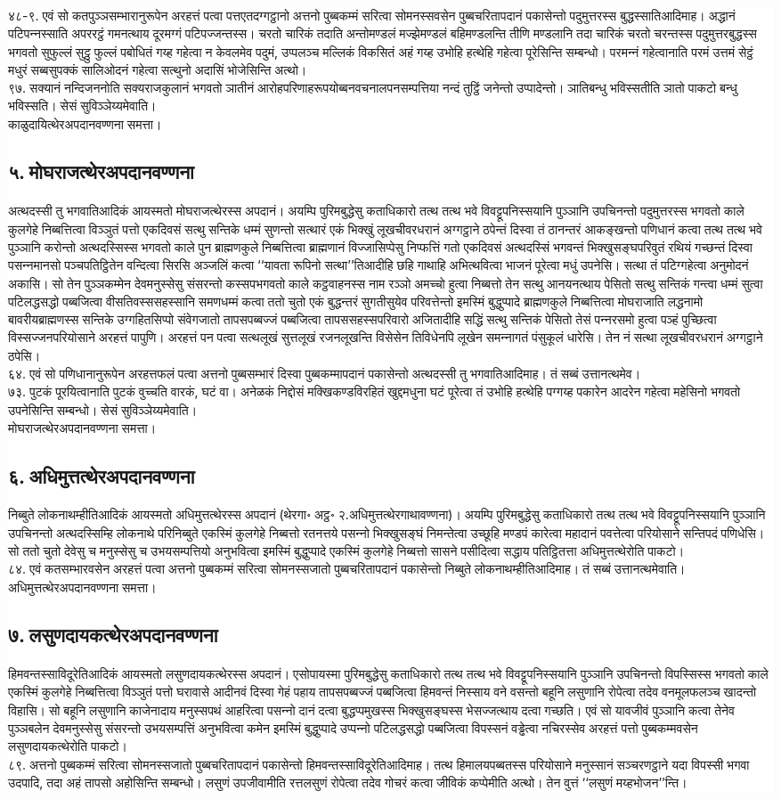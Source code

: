 ४८-९. एवं सो कतपुञ्‍ञसम्भारानुरूपेन अरहत्तं पत्वा पत्तएतदग्गट्ठानो अत्तनो पुब्बकम्मं सरित्वा सोमनस्सवसेन पुब्बचरितापदानं पकासेन्तो पदुमुत्तरस्स बुद्धस्सातिआदिमाह। अद्धानं पटिपन्‍नस्साति अपररट्ठं गमनत्थाय दूरमग्गं पटिपज्‍जन्तस्स। चरतो चारिकं तदाति अन्तोमण्डलं मज्झेमण्डलं बहिमण्डलन्ति तीणि मण्डलानि तदा चारिकं चरतो चरन्तस्स पदुमुत्तरबुद्धस्स भगवतो सुफुल्‍लं सुट्ठु फुल्‍लं पबोधितं गय्ह गहेत्वा न केवलमेव पदुमं, उप्पलञ्‍च मल्‍लिकं विकसितं अहं गय्ह उभोहि हत्थेहि गहेत्वा पूरेसिन्ति सम्बन्धो। परमन्‍नं गहेत्वानाति परमं उत्तमं सेट्ठं मधुरं सब्बसुपक्‍कं सालिओदनं गहेत्वा सत्थुनो अदासिं भोजेसिन्ति अत्थो।  
९७. सक्यानं नन्दिजननोति सक्यराजकुलानं भगवतो ञातीनं आरोहपरिणाहरूपयोब्बनवचनालपनसम्पत्तिया नन्दं तुट्ठिं जनेन्तो उप्पादेन्तो। ञातिबन्धु भविस्सतीति ञातो पाकटो बन्धु भविस्सति। सेसं सुविञ्‍ञेय्यमेवाति।  
काळुदायित्थेरअपदानवण्णना समत्ता।  


## ५. मोघराजत्थेरअपदानवण्णना

अत्थदस्सी तु भगवातिआदिकं आयस्मतो मोघराजत्थेरस्स अपदानं। अयम्पि पुरिमबुद्धेसु कताधिकारो तत्थ तत्थ भवे विवट्टूपनिस्सयानि पुञ्‍ञानि उपचिनन्तो पदुमुत्तरस्स भगवतो काले कुलगेहे निब्बत्तित्वा विञ्‍ञुतं पत्तो एकदिवसं सत्थु सन्तिके धम्मं सुणन्तो सत्थारं एकं भिक्खुं लूखचीवरधरानं अग्गट्ठाने ठपेन्तं दिस्वा तं ठानन्तरं आकङ्खन्तो पणिधानं कत्वा तत्थ तत्थ भवे पुञ्‍ञानि करोन्तो अत्थदस्सिस्स भगवतो काले पुन ब्राह्मणकुले निब्बत्तित्वा ब्राह्मणानं विज्‍जासिप्पेसु निप्फत्तिं गतो एकदिवसं अत्थदस्सिं भगवन्तं भिक्खुसङ्घपरिवुतं रथियं गच्छन्तं दिस्वा पसन्‍नमानसो पञ्‍चपतिट्ठितेन वन्दित्वा सिरसि अञ्‍जलिं कत्वा ‘‘यावता रूपिनो सत्था’’तिआदीहि छहि गाथाहि अभित्थवित्वा भाजनं पूरेत्वा मधुं उपनेसि। सत्था तं पटिग्गहेत्वा अनुमोदनं अकासि। सो तेन पुञ्‍ञकम्मेन देवमनुस्सेसु संसरन्तो कस्सपभगवतो काले कट्ठवाहनस्स नाम रञ्‍ञो अमच्‍चो हुत्वा निब्बत्तो तेन सत्थु आनयनत्थाय पेसितो सत्थु सन्तिकं गन्त्वा धम्मं सुत्वा पटिलद्धसद्धो पब्बजित्वा वीसतिवस्ससहस्सानि समणधम्मं कत्वा ततो चुतो एकं बुद्धन्तरं सुगतीसुयेव परिवत्तेन्तो इमस्मिं बुद्धुप्पादे ब्राह्मणकुले निब्बत्तित्वा मोघराजाति लद्धनामो बावरीयब्राह्मणस्स सन्तिके उग्गहितसिप्पो संवेगजातो तापसपब्बज्‍जं पब्बजित्वा तापससहस्सपरिवारो अजितादीहि सद्धिं सत्थु सन्तिकं पेसितो तेसं पन्‍नरसमो हुत्वा पञ्हं पुच्छित्वा विस्सज्‍जनपरियोसाने अरहत्तं पापुणि। अरहत्तं पन पत्वा सत्थलूखं सुत्तलूखं रजनलूखन्ति विसेसेन तिविधेनपि लूखेन समन्‍नागतं पंसुकूलं धारेसि। तेन नं सत्था लूखचीवरधरानं अग्गट्ठाने ठपेसि।  
६४. एवं सो पणिधानानुरूपेन अरहत्तफलं पत्वा अत्तनो पुब्बसम्भारं दिस्वा पुब्बकम्मापदानं पकासेन्तो अत्थदस्सी तु भगवातिआदिमाह। तं सब्बं उत्तानत्थमेव।  
७३. पुटकं पूरयित्वानाति पुटकं वुच्‍चति वारकं, घटं वा। अनेळकं निद्दोसं मक्खिकण्डविरहितं खुद्दमधुना घटं पूरेत्वा तं उभोहि हत्थेहि पग्गय्ह पकारेन आदरेन गहेत्वा महेसिनो भगवतो उपनेसिन्ति सम्बन्धो। सेसं सुविञ्‍ञेय्यमेवाति।  
मोघराजत्थेरअपदानवण्णना समत्ता।  


## ६. अधिमुत्तत्थेरअपदानवण्णना

निब्बुते लोकनाथम्हीतिआदिकं आयस्मतो अधिमुत्तत्थेरस्स अपदानं (थेरगा॰ अट्ठ॰ २.अधिमुत्तत्थेरगाथावण्णना)। अयम्पि पुरिमबुद्धेसु कताधिकारो तत्थ तत्थ भवे विवट्टूपनिस्सयानि पुञ्‍ञानि उपचिनन्तो अत्थदस्सिम्हि लोकनाथे परिनिब्बुते एकस्मिं कुलगेहे निब्बत्तो रतनत्तये पसन्‍नो भिक्खुसङ्घं निमन्तेत्वा उच्छूहि मण्डपं कारेत्वा महादानं पवत्तेत्वा परियोसाने सन्तिपदं पणिधेसि। सो ततो चुतो देवेसु च मनुस्सेसु च उभयसम्पत्तियो अनुभवित्वा इमस्मिं बुद्धुप्पादे एकस्मिं कुलगेहे निब्बत्तो सासने पसीदित्वा सद्धाय पतिट्ठितत्ता अधिमुत्तत्थेरोति पाकटो।  
८४. एवं कतसम्भारवसेन अरहत्तं पत्वा अत्तनो पुब्बकम्मं सरित्वा सोमनस्सजातो पुब्बचरितापदानं पकासेन्तो निब्बुते लोकनाथम्हीतिआदिमाह। तं सब्बं उत्तानत्थमेवाति।  
अधिमुत्तत्थेरअपदानवण्णना समत्ता।  


## ७. लसुणदायकत्थेरअपदानवण्णना

हिमवन्तस्साविदूरेतिआदिकं आयस्मतो लसुणदायकत्थेरस्स अपदानं। एसोपायस्मा पुरिमबुद्धेसु कताधिकारो तत्थ तत्थ भवे विवट्टूपनिस्सयानि पुञ्‍ञानि उपचिनन्तो विपस्सिस्स भगवतो काले एकस्मिं कुलगेहे निब्बत्तित्वा विञ्‍ञुतं पत्तो घरावासे आदीनवं दिस्वा गेहं पहाय तापसपब्बज्‍जं पब्बजित्वा हिमवन्तं निस्साय वने वसन्तो बहूनि लसुणानि रोपेत्वा तदेव वनमूलफलञ्‍च खादन्तो विहासि। सो बहूनि लसुणानि काजेनादाय मनुस्सपथं आहरित्वा पसन्‍नो दानं दत्वा बुद्धप्पमुखस्स भिक्खुसङ्घस्स भेसज्‍जत्थाय दत्वा गच्छति। एवं सो यावजीवं पुञ्‍ञानि कत्वा तेनेव पुञ्‍ञबलेन देवमनुस्सेसु संसरन्तो उभयसम्पत्तिं अनुभवित्वा कमेन इमस्मिं बुद्धुप्पादे उप्पन्‍नो पटिलद्धसद्धो पब्बजित्वा विपस्सनं वड्ढेत्वा नचिरस्सेव अरहत्तं पत्तो पुब्बकम्मवसेन लसुणदायकत्थेरोति पाकटो।  
८९. अत्तनो पुब्बकम्मं सरित्वा सोमनस्सजातो पुब्बचरितापदानं पकासेन्तो हिमवन्तस्साविदूरेतिआदिमाह। तत्थ हिमालयपब्बतस्स परियोसाने मनुस्सानं सञ्‍चरणट्ठाने यदा विपस्सी भगवा उदपादि, तदा अहं तापसो अहोसिन्ति सम्बन्धो। लसुणं उपजीवामीति रत्तलसुणं रोपेत्वा तदेव गोचरं कत्वा जीविकं कप्पेमीति अत्थो। तेन वुत्तं ‘‘लसुणं मय्हभोजन’’न्ति।  